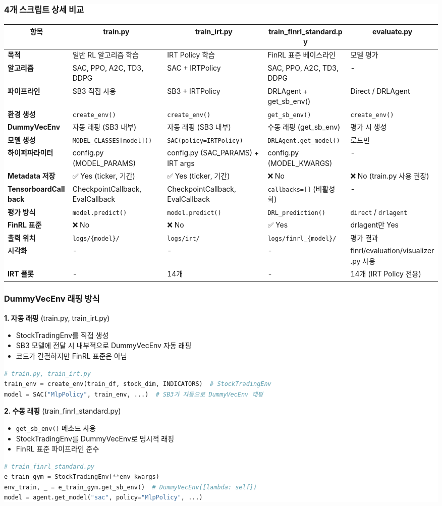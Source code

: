 ### 4개 스크립트 상세 비교

| 항목               | train.py                 | train_irt.py                      | train_finrl_standard.py  | evaluate.py                         |
| ------------------ | ------------------------ | --------------------------------- | ------------------------ | ----------------------------------- |
| **목적**           | 일반 RL 알고리즘 학습    | IRT Policy 학습                   | FinRL 표준 베이스라인    | 모델 평가                           |
| **알고리즘**       | SAC, PPO, A2C, TD3, DDPG | SAC + IRTPolicy                   | SAC, PPO, A2C, TD3, DDPG | -                                   |
| **파이프라인**     | SB3 직접 사용            | SB3 + IRTPolicy                   | DRLAgent + get_sb_env()  | Direct / DRLAgent                   |
| **환경 생성**      | `create_env()`           | `create_env()`                    | `get_sb_env()`           | `create_env()`                      |
| **DummyVecEnv**    | 자동 래핑 (SB3 내부)     | 자동 래핑 (SB3 내부)              | 수동 래핑 (get_sb_env)   | 평가 시 생성                        |
| **모델 생성**      | `MODEL_CLASSES[model]()` | `SAC(policy=IRTPolicy)`           | `DRLAgent.get_model()`   | 로드만                              |
| **하이퍼파라미터** | config.py (MODEL_PARAMS) | config.py (SAC_PARAMS) + IRT args | config.py (MODEL_KWARGS) | -                                   |
| **Metadata 저장**  | ✅ Yes (ticker, 기간)     | ✅ Yes (ticker, 기간)              | ❌ No                    | ❌ No (train.py 사용 권장)          |
| **TensorboardCallback** | CheckpointCallback, EvalCallback | CheckpointCallback, EvalCallback | `callbacks=[]` (비활성화) | -                          |
| **평가 방식**      | `model.predict()`        | `model.predict()`                 | `DRL_prediction()`       | `direct` / `drlagent`               |
| **FinRL 표준**     | ❌ No                    | ❌ No                             | ✅ Yes                   | drlagent만 Yes                      |
| **출력 위치**      | `logs/{model}/`          | `logs/irt/`                       | `logs/finrl_{model}/`    | 평가 결과                           |
| **시각화**         | -                        | -                                 | -                        | finrl/evaluation/visualizer.py 사용 |
| **IRT 플롯**       | -                        | 14개                              | -                        | 14개 (IRT Policy 전용)              |

### DummyVecEnv 래핑 방식

**1. 자동 래핑** (train.py, train_irt.py)

- StockTradingEnv를 직접 생성
- SB3 모델에 전달 시 내부적으로 DummyVecEnv 자동 래핑
- 코드가 간결하지만 FinRL 표준은 아님

```python
# train.py, train_irt.py
train_env = create_env(train_df, stock_dim, INDICATORS)  # StockTradingEnv
model = SAC("MlpPolicy", train_env, ...)  # SB3가 자동으로 DummyVecEnv 래핑
```

**2. 수동 래핑** (train_finrl_standard.py)

- `get_sb_env()` 메소드 사용
- StockTradingEnv를 DummyVecEnv로 명시적 래핑
- FinRL 표준 파이프라인 준수

```python
# train_finrl_standard.py
e_train_gym = StockTradingEnv(**env_kwargs)
env_train, _ = e_train_gym.get_sb_env()  # DummyVecEnv([lambda: self])
model = agent.get_model("sac", policy="MlpPolicy", ...)
```
